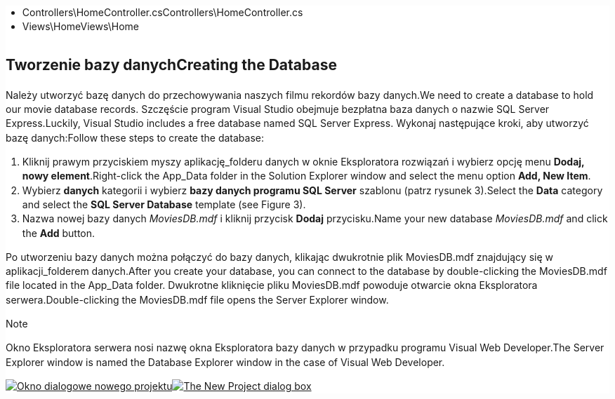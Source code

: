 - <span data-ttu-id="562c3-167">Controllers\HomeController.cs</span><span class="sxs-lookup"><span data-stu-id="562c3-167">Controllers\HomeController.cs</span></span>
- <span data-ttu-id="562c3-168">Views\Home</span><span class="sxs-lookup"><span data-stu-id="562c3-168">Views\Home</span></span>

## <a name="creating-the-database"></a><span data-ttu-id="562c3-169">Tworzenie bazy danych</span><span class="sxs-lookup"><span data-stu-id="562c3-169">Creating the Database</span></span>

<span data-ttu-id="562c3-170">Należy utworzyć bazę danych do przechowywania naszych filmu rekordów bazy danych.</span><span class="sxs-lookup"><span data-stu-id="562c3-170">We need to create a database to hold our movie database records.</span></span> <span data-ttu-id="562c3-171">Szczęście program Visual Studio obejmuje bezpłatna baza danych o nazwie SQL Server Express.</span><span class="sxs-lookup"><span data-stu-id="562c3-171">Luckily, Visual Studio includes a free database named SQL Server Express.</span></span> <span data-ttu-id="562c3-172">Wykonaj następujące kroki, aby utworzyć bazę danych:</span><span class="sxs-lookup"><span data-stu-id="562c3-172">Follow these steps to create the database:</span></span>

1. <span data-ttu-id="562c3-173">Kliknij prawym przyciskiem myszy aplikację\_folderu danych w oknie Eksploratora rozwiązań i wybierz opcję menu **Dodaj, nowy element**.</span><span class="sxs-lookup"><span data-stu-id="562c3-173">Right-click the App\_Data folder in the Solution Explorer window and select the menu option **Add, New Item**.</span></span>
2. <span data-ttu-id="562c3-174">Wybierz **danych** kategorii i wybierz **bazy danych programu SQL Server** szablonu (patrz rysunek 3).</span><span class="sxs-lookup"><span data-stu-id="562c3-174">Select the **Data** category and select the **SQL Server Database** template (see Figure 3).</span></span>
3. <span data-ttu-id="562c3-175">Nazwa nowej bazy danych *MoviesDB.mdf* i kliknij przycisk **Dodaj** przycisku.</span><span class="sxs-lookup"><span data-stu-id="562c3-175">Name your new database *MoviesDB.mdf* and click the **Add** button.</span></span>

<span data-ttu-id="562c3-176">Po utworzeniu bazy danych można połączyć do bazy danych, klikając dwukrotnie plik MoviesDB.mdf znajdujący się w aplikacji\_folderem danych.</span><span class="sxs-lookup"><span data-stu-id="562c3-176">After you create your database, you can connect to the database by double-clicking the MoviesDB.mdf file located in the App\_Data folder.</span></span> <span data-ttu-id="562c3-177">Dwukrotne kliknięcie pliku MoviesDB.mdf powoduje otwarcie okna Eksploratora serwera.</span><span class="sxs-lookup"><span data-stu-id="562c3-177">Double-clicking the MoviesDB.mdf file opens the Server Explorer window.</span></span>

> [!NOTE] 
> 
> <span data-ttu-id="562c3-178">Okno Eksploratora serwera nosi nazwę okna Eksploratora bazy danych w przypadku programu Visual Web Developer.</span><span class="sxs-lookup"><span data-stu-id="562c3-178">The Server Explorer window is named the Database Explorer window in the case of Visual Web Developer.</span></span>


<span data-ttu-id="562c3-179">[![Okno dialogowe nowego projektu](create-a-movie-database-application-in-15-minutes-with-asp-net-mvc-cs/_static/image3.jpg)](create-a-movie-database-application-in-15-minutes-with-asp-net-mvc-cs/_static/image5.png)</span><span class="sxs-lookup"><span data-stu-id="562c3-179">[![The New Project dialog box](create-a-movie-database-application-in-15-minutes-with-asp-net-mvc-cs/_static/image3.jpg)](create-a-movie-database-application-in-15-minutes-with-asp-net-mvc-cs/_static/image5.png)</span></span>
